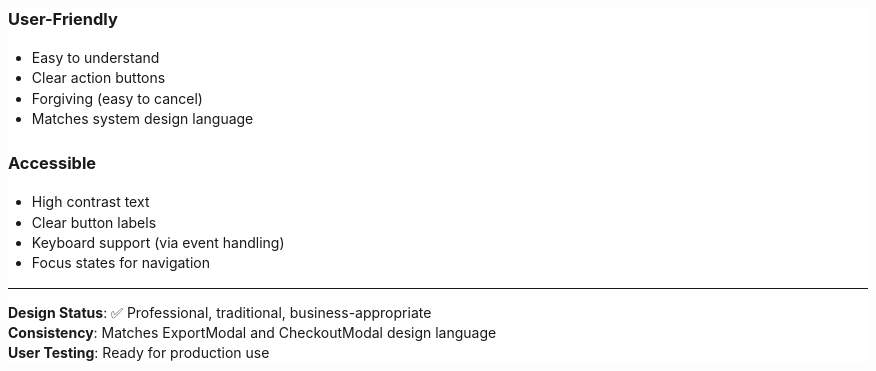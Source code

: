 ### User-Friendly

- Easy to understand
- Clear action buttons
- Forgiving (easy to cancel)
- Matches system design language

### Accessible

- High contrast text
- Clear button labels
- Keyboard support (via event handling)
- Focus states for navigation

---

**Design Status**: ✅ Professional, traditional, business-appropriate  
**Consistency**: Matches ExportModal and CheckoutModal design language  
**User Testing**: Ready for production use
